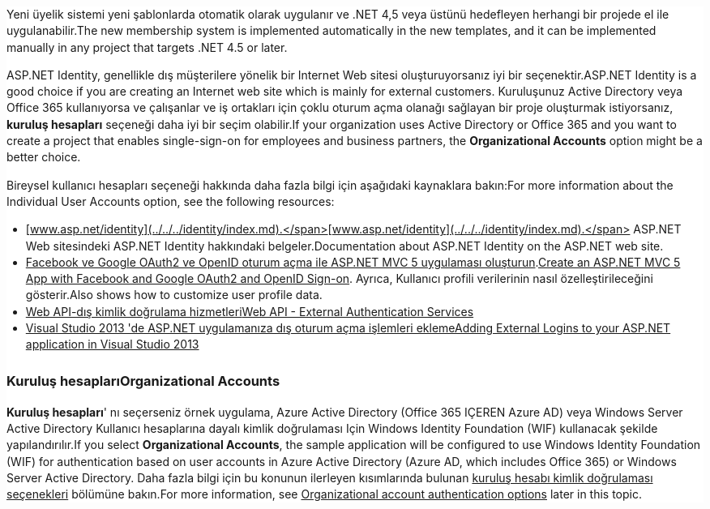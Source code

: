 <span data-ttu-id="3f86e-324">Yeni üyelik sistemi yeni şablonlarda otomatik olarak uygulanır ve .NET 4,5 veya üstünü hedefleyen herhangi bir projede el ile uygulanabilir.</span><span class="sxs-lookup"><span data-stu-id="3f86e-324">The new membership system is implemented automatically in the new templates, and it can be implemented manually in any project that targets .NET 4.5 or later.</span></span>

<span data-ttu-id="3f86e-325">ASP.NET Identity, genellikle dış müşterilere yönelik bir Internet Web sitesi oluşturuyorsanız iyi bir seçenektir.</span><span class="sxs-lookup"><span data-stu-id="3f86e-325">ASP.NET Identity is a good choice if you are creating an Internet web site which is mainly for external customers.</span></span> <span data-ttu-id="3f86e-326">Kuruluşunuz Active Directory veya Office 365 kullanıyorsa ve çalışanlar ve iş ortakları için çoklu oturum açma olanağı sağlayan bir proje oluşturmak istiyorsanız, **kuruluş hesapları** seçeneği daha iyi bir seçim olabilir.</span><span class="sxs-lookup"><span data-stu-id="3f86e-326">If your organization uses Active Directory or Office 365 and you want to create a project that enables single-sign-on for employees and business partners, the **Organizational Accounts** option might be a better choice.</span></span>

<span data-ttu-id="3f86e-327">Bireysel kullanıcı hesapları seçeneği hakkında daha fazla bilgi için aşağıdaki kaynaklara bakın:</span><span class="sxs-lookup"><span data-stu-id="3f86e-327">For more information about the Individual User Accounts option, see the following resources:</span></span>

- <span data-ttu-id="3f86e-328">[www.asp.net/identity](../../../identity/index.md).</span><span class="sxs-lookup"><span data-stu-id="3f86e-328">[www.asp.net/identity](../../../identity/index.md).</span></span> <span data-ttu-id="3f86e-329">ASP.NET Web sitesindeki ASP.NET Identity hakkındaki belgeler.</span><span class="sxs-lookup"><span data-stu-id="3f86e-329">Documentation about ASP.NET Identity on the ASP.NET web site.</span></span>
- <span data-ttu-id="3f86e-330">[Facebook ve Google OAuth2 ve OpenID oturum açma ile ASP.NET MVC 5 uygulaması oluşturun](../../../mvc/overview/security/create-an-aspnet-mvc-5-app-with-facebook-and-google-oauth2-and-openid-sign-on.md).</span><span class="sxs-lookup"><span data-stu-id="3f86e-330">[Create an ASP.NET MVC 5 App with Facebook and Google OAuth2 and OpenID Sign-on](../../../mvc/overview/security/create-an-aspnet-mvc-5-app-with-facebook-and-google-oauth2-and-openid-sign-on.md).</span></span> <span data-ttu-id="3f86e-331">Ayrıca, Kullanıcı profili verilerinin nasıl özelleştirileceğini gösterir.</span><span class="sxs-lookup"><span data-stu-id="3f86e-331">Also shows how to customize user profile data.</span></span>
- [<span data-ttu-id="3f86e-332">Web API-dış kimlik doğrulama hizmetleri</span><span class="sxs-lookup"><span data-stu-id="3f86e-332">Web API - External Authentication Services</span></span>](../../../web-api/overview/security/external-authentication-services.md)
- [<span data-ttu-id="3f86e-333">Visual Studio 2013 'de ASP.NET uygulamanıza dış oturum açma işlemleri ekleme</span><span class="sxs-lookup"><span data-stu-id="3f86e-333">Adding External Logins to your ASP.NET application in Visual Studio 2013</span></span>](https://blogs.msdn.com/b/webdev/archive/2013/06/27/adding-external-logins-to-your-asp-net-application-in-visual-studio-2013.aspx)

<a id="orgauth"></a>
### <a name="organizational-accounts"></a><span data-ttu-id="3f86e-334">Kuruluş hesapları</span><span class="sxs-lookup"><span data-stu-id="3f86e-334">Organizational Accounts</span></span>

<span data-ttu-id="3f86e-335">**Kuruluş hesapları**' nı seçerseniz örnek uygulama, Azure Active Directory (Office 365 IÇEREN Azure AD) veya Windows Server Active Directory Kullanıcı hesaplarına dayalı kimlik doğrulaması Için Windows Identity Foundation (WIF) kullanacak şekilde yapılandırılır.</span><span class="sxs-lookup"><span data-stu-id="3f86e-335">If you select **Organizational Accounts**, the sample application will be configured to use Windows Identity Foundation (WIF) for authentication based on user accounts in Azure Active Directory (Azure AD, which includes Office 365) or Windows Server Active Directory.</span></span> <span data-ttu-id="3f86e-336">Daha fazla bilgi için bu konunun ilerleyen kısımlarında bulunan [kuruluş hesabı kimlik doğrulaması seçenekleri](#orgauthoptions) bölümüne bakın.</span><span class="sxs-lookup"><span data-stu-id="3f86e-336">For more information, see [Organizational account authentication options](#orgauthoptions) later in this topic.</span></span>
